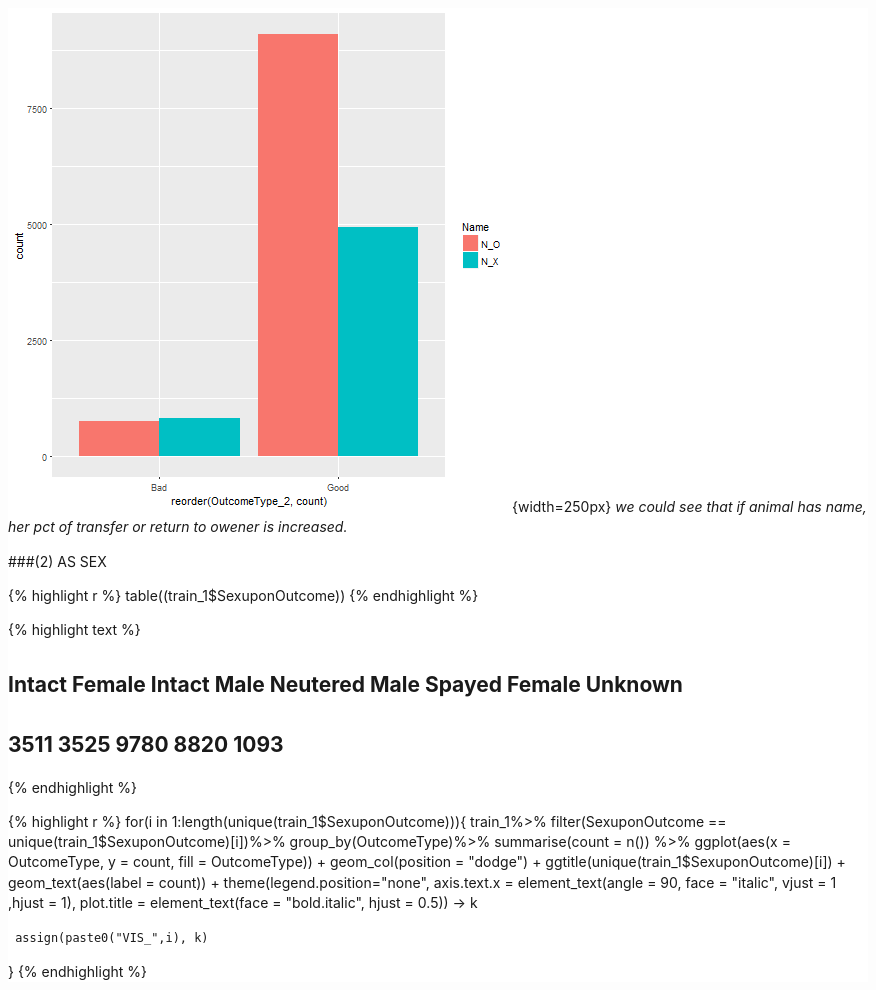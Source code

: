 ![plot of chunk unnamed-chunk-25](/assets/R_kaggle/2017-04-11-Shelter-Animal-Outcomes-ooDoo/unnamed-chunk-25-2.png){width=250px}
*we could see that if animal has name, her pct of transfer or return to owener is increased.*

###(2) AS SEX

{% highlight r %}
table((train_1$SexuponOutcome))
{% endhighlight %}



{% highlight text %}
## 
## Intact Female   Intact Male Neutered Male Spayed Female       Unknown 
##          3511          3525          9780          8820          1093
{% endhighlight %}


{% highlight r %}
for(i in 1:length(unique(train_1$SexuponOutcome))){
train_1%>%
    filter(SexuponOutcome == unique(train_1$SexuponOutcome)[i])%>%
    group_by(OutcomeType)%>%
    summarise(count = n()) %>%
    ggplot(aes(x = OutcomeType, y = count,  fill = OutcomeType)) +
    geom_col(position = "dodge") +
    ggtitle(unique(train_1$SexuponOutcome)[i]) +
    geom_text(aes(label = count)) +
    theme(legend.position="none", 
          axis.text.x = element_text(angle = 90, face = "italic", vjust = 1 ,hjust = 1),
          plot.title = element_text(face = "bold.italic", hjust = 0.5)) -> k
   
     assign(paste0("VIS_",i), k)
}
{% endhighlight %}
